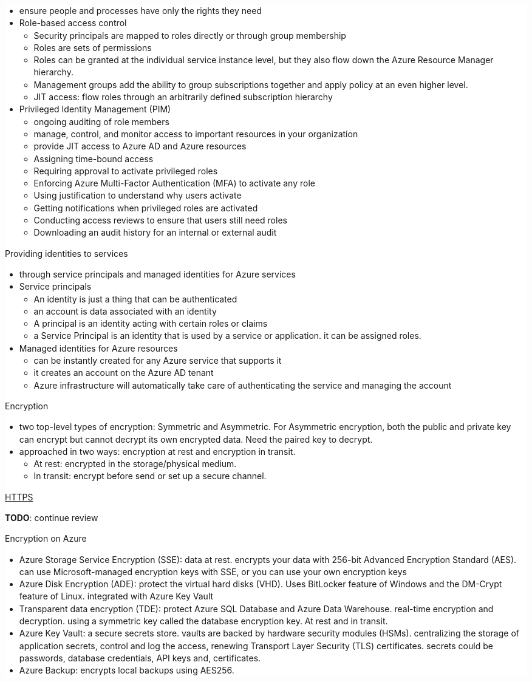 - ensure people and processes have only the rights they need
- Role-based access control
  - Security principals are mapped to roles directly or through group membership
  - Roles are sets of permissions
  - Roles can be granted at the individual service instance level, but they also flow down the Azure Resource Manager hierarchy.
  - Management groups add the ability to group subscriptions together and apply policy at an even higher level.
  - JIT access: flow roles through an arbitrarily defined subscription hierarchy
- Privileged Identity Management (PIM)
  - ongoing auditing of role members
  - manage, control, and monitor access to important resources in your organization
  - provide JIT access to Azure AD and Azure resources
  - Assigning time-bound access
  - Requiring approval to activate privileged roles
  - Enforcing Azure Multi-Factor Authentication (MFA) to activate any role
  - Using justification to understand why users activate
  - Getting notifications when privileged roles are activated
  - Conducting access reviews to ensure that users still need roles
  - Downloading an audit history for an internal or external audit

Providing identities to services

- through service principals and managed identities for Azure services
- Service principals
  - An identity is just a thing that can be authenticated
  - an account is data associated with an identity
  - A principal is an identity acting with certain roles or claims
  - a Service Principal is an identity that is used by a service or application. it can be assigned roles.
- Managed identities for Azure resources
  - can be instantly created for any Azure service that supports it
  - it creates an account on the Azure AD tenant
  - Azure infrastructure will automatically take care of authenticating the service and managing the account

Encryption

- two top-level types of encryption: Symmetric and Asymmetric. For Asymmetric encryption, both the public and private key can encrypt but cannot decrypt its own encrypted data. Need the paired key to decrypt.
- approached in two ways: encryption at rest and encryption in transit.
  - At rest: encrypted in the storage/physical medium.
  - In transit: encrypt before send or set up a secure channel.

[HTTPS](./Networking.md#HTTPS)

**TODO**: continue review

Encryption on Azure

- Azure Storage Service Encryption (SSE): data at rest. encrypts your data with 256-bit Advanced Encryption Standard (AES). can use Microsoft-managed encryption keys with SSE, or you can use your own encryption keys
- Azure Disk Encryption (ADE): protect the virtual hard disks (VHD). Uses BitLocker feature of Windows and the DM-Crypt feature of Linux. integrated with Azure Key Vault
- Transparent data encryption (TDE): protect Azure SQL Database and Azure Data Warehouse. real-time encryption and decryption.  using a symmetric key called the database encryption key. At rest and in transit.
- Azure Key Vault: a secure secrets store. vaults are backed by hardware security modules (HSMs).  centralizing the storage of application secrets,  control and log the access, renewing Transport Layer Security (TLS) certificates. secrets could be passwords, database credentials, API keys and, certificates.
- Azure Backup: encrypts local backups using AES256.
